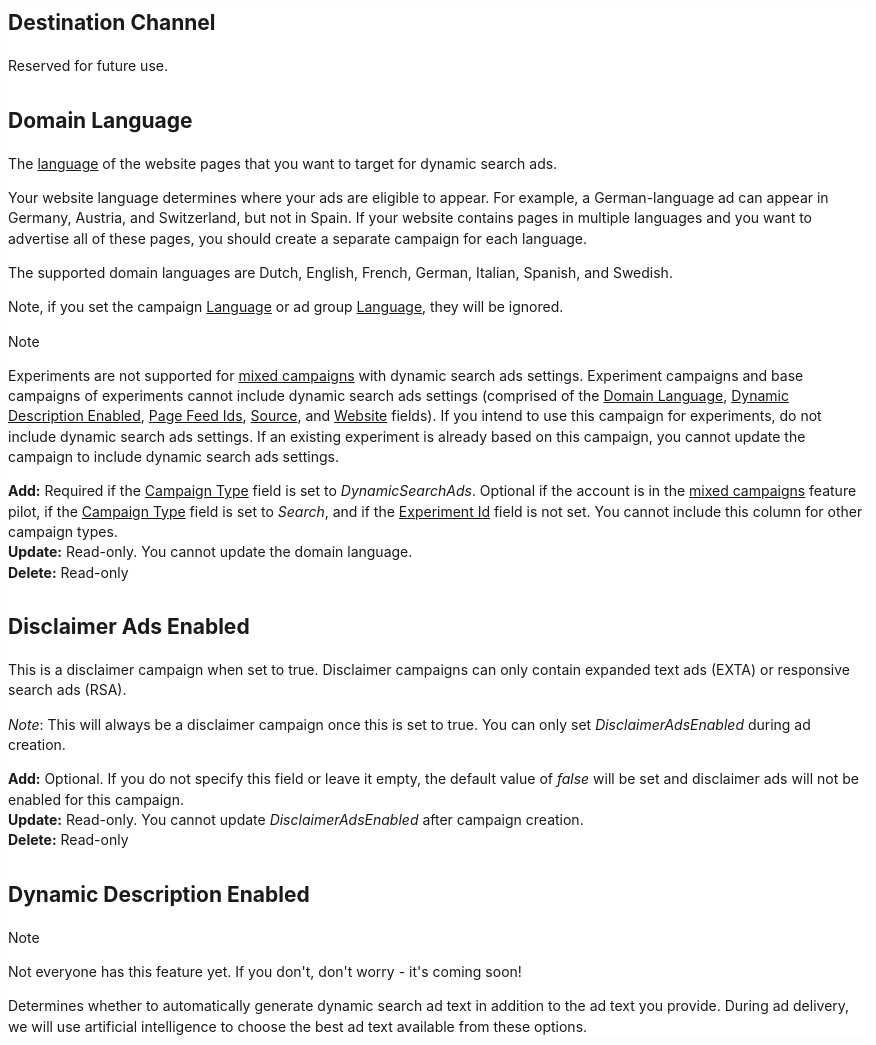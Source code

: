 ## <a name="destinationchannel"></a>Destination Channel
Reserved for future use.

## <a name="domainlanguage"></a>Domain Language
The [language](../guides/ad-languages.md#adlanguage) of the website pages that you want to target for dynamic search ads.

Your website language determines where your ads are eligible to appear. For example, a German-language ad can appear in Germany, Austria, and Switzerland, but not in Spain. If your website contains pages in multiple languages and you want to advertise all of these pages, you should create a separate campaign for each language. 

The supported domain languages are Dutch, English, French, German, Italian, Spanish, and Swedish. 

Note, if you set the campaign [Language](#language) or ad group [Language](ad-group.md#language), they will be ignored.  

> [!NOTE]
> Experiments are not supported for [mixed campaigns](../guides/mixed-campaigns.md) with dynamic search ads settings. Experiment campaigns and base campaigns of experiments cannot include dynamic search ads settings (comprised of the [Domain Language](#domainlanguage), [Dynamic Description Enabled](#dynamicdescriptionenabled), [Page Feed Ids](#pagefeedids), [Source](#source), and [Website](#website) fields). If you intend to use this campaign for experiments, do not include dynamic search ads settings. If an existing experiment is already based on this campaign, you cannot update the campaign to include dynamic search ads settings.  

**Add:** Required if the [Campaign Type](#campaigntype) field is set to *DynamicSearchAds*. Optional if the account is in the [mixed campaigns](../guides/mixed-campaigns.md) feature pilot, if the [Campaign Type](#campaigntype) field is set to *Search*, and if the [Experiment Id](#experimentid) field is not set. You cannot include this column for other campaign types.  
**Update:** Read-only. You cannot update the domain language.      
**Delete:** Read-only

## <a name="disclaimeradsenabled"></a>Disclaimer Ads Enabled
This is a disclaimer campaign when set to true. Disclaimer campaigns can only contain expanded text ads (EXTA) or responsive search ads (RSA).

*Note*: This will always be a disclaimer campaign once this is set to true. You can only set *DisclaimerAdsEnabled* during ad creation.

**Add:** Optional. If you do not specify this field or leave it empty, the default value of *false* will be set and disclaimer ads will not be enabled for this campaign.  
**Update:** Read-only. You cannot update *DisclaimerAdsEnabled* after campaign creation.      
**Delete:** Read-only

## <a name="dynamicdescriptionenabled"></a>Dynamic Description Enabled
> [!NOTE]
> Not everyone has this feature yet. If you don't, don't worry - it's coming soon!

Determines whether to automatically generate dynamic search ad text in addition to the ad text you provide. During ad delivery, we will use artificial intelligence to choose the best ad text available from these options.   
